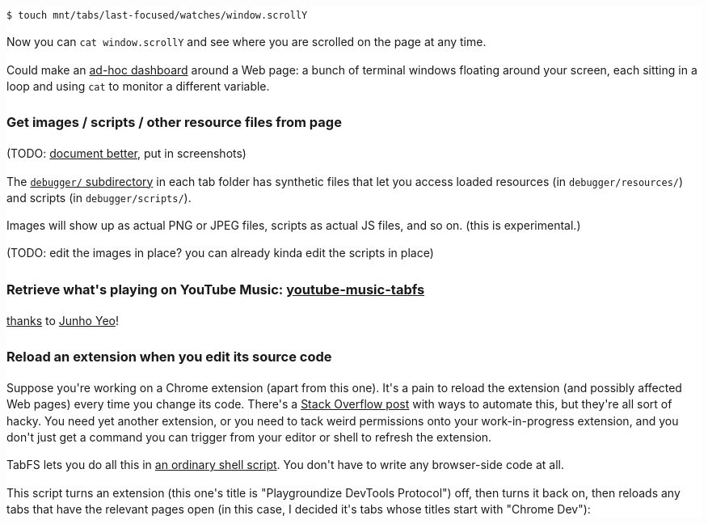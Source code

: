 ```
$ touch mnt/tabs/last-focused/watches/window.scrollY
```

Now you can `cat window.scrollY` and see where you are scrolled on the
page at any time.

Could make an [ad-hoc
dashboard](https://twitter.com/rsnous/status/1080878682275803137)
around a Web page: a bunch of terminal windows floating around your
screen, each sitting in a loop and using `cat` to monitor a different
variable.

### Get images / scripts / other resource files from page

(TODO: [document better](https://github.com/osnr/TabFS/issues/5), put in screenshots)

The [`debugger/`
subdirectory](https://github.com/osnr/TabFS/blob/fef9289e3a7f82cda6319d5f19d5a5f13f3cc44b/extension/background.js#L355)
in each tab folder has synthetic files that let you access loaded
resources (in `debugger/resources/`) and scripts (in
`debugger/scripts/`). 

Images will show up as actual PNG or JPEG files, scripts as actual JS
files, and so on. (this is experimental.)

(TODO: edit the images in place? you can already kinda edit the
scripts in place)

### Retrieve what's playing on YouTube Music: [youtube-music-tabfs](https://github.com/junhoyeo/youtube-music-tabfs)

[thanks](https://www.reddit.com/r/programming/comments/kok4dw/tabfs_mount_your_browser_tabs_as_a_filesystem/ghtbgw1/) to [Junho Yeo](https://github.com/junhoyeo)!

### Reload an extension when you edit its source code

Suppose you're working on a Chrome extension (apart from this
one). It's a pain to reload the extension (and possibly affected Web
pages) every time you change its code. There's a [Stack Overflow
post](https://stackoverflow.com/questions/2963260/how-do-i-auto-reload-a-chrome-extension-im-developing)
with ways to automate this, but they're all sort of hacky. You need
yet another extension, or you need to tack weird permissions onto your
work-in-progress extension, and you don't just get a command you can
trigger from your editor or shell to refresh the extension.

TabFS lets you do all this in [an ordinary shell
script](https://github.com/osnr/playgroundize-devtools-protocol/blob/main/go.sh).
You don't have to write any browser-side code at all.

This script turns an extension (this one's title is "Playgroundize
DevTools Protocol") off, then turns it back on, then reloads any tabs
that have the relevant pages open (in this case, I decided it's tabs
whose titles start with "Chrome Dev"):
